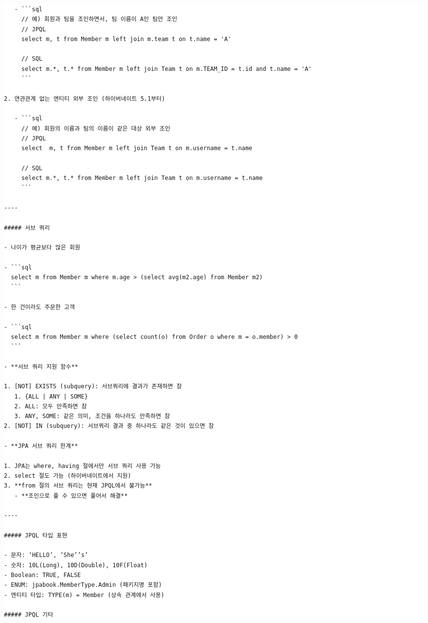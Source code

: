   ```
     - ```sql
       // 예) 회원과 팀을 조인하면서, 팀 이름이 A인 팀만 조인
       // JPQL
       select m, t from Member m left join m.team t on t.name = 'A'
       
       // SQL
       select m.*, t.* from Member m left join Team t on m.TEAM_ID = t.id and t.name = 'A'
       ```

  2. 연관관계 없는 엔티티 외부 조인 (하이버네이트 5.1부터)

     - ```sql
       // 예) 회원의 이름과 팀의 이름이 같은 대상 외부 조인
       // JPQL
       select  m, t from Member m left join Team t on m.username = t.name
       
       // SQL
       select m.*, t.* from Member m left join Team t on m.username = t.name
       ```

----

##### 서브 쿼리

- 나이가 평균보다 많은 회원 

  - ```sql
    select m from Member m where m.age > (select avg(m2.age) from Member m2)
    ```

- 한 건이라도 주문한 고객

  - ```sql
    select m from Member m where (select count(o) from Order o where m = o.member) > 0
    ```

- **서브 쿼리 지원 함수**

  1. [NOT] EXISTS (subquery): 서브쿼리에 결과가 존재하면 참
     1. {ALL | ANY | SOME} 
     2. ALL: 모두 만족하면 참
     3. ANY, SOME: 같은 의미, 조건을 하나라도 만족하면 참
  2. [NOT] IN (subquery): 서브쿼리 결과 중 하나라도 같은 것이 있으면 참

- **JPA 서브 쿼리 한계**

  1. JPA는 where, having 절에서만 서브 쿼리 사용 가능
  2. select 절도 가능 (하이버네이트에서 지원)
  3. **from 절의 서브 쿼리는 현재 JPQL에서 불가능**
     - **조인으로 풀 수 있으면 풀어서 해결**

----

##### JPQL 타입 표현

- 문자: ‘HELLO’, ‘She’’s’
- 숫자: 10L(Long), 10D(Double), 10F(Float)
- Boolean: TRUE, FALSE
- ENUM: jpabook.MemberType.Admin (패키지명 포함)
- 엔티티 타입: TYPE(m) = Member (상속 관계에서 사용)

##### JPQL 기타

  ```